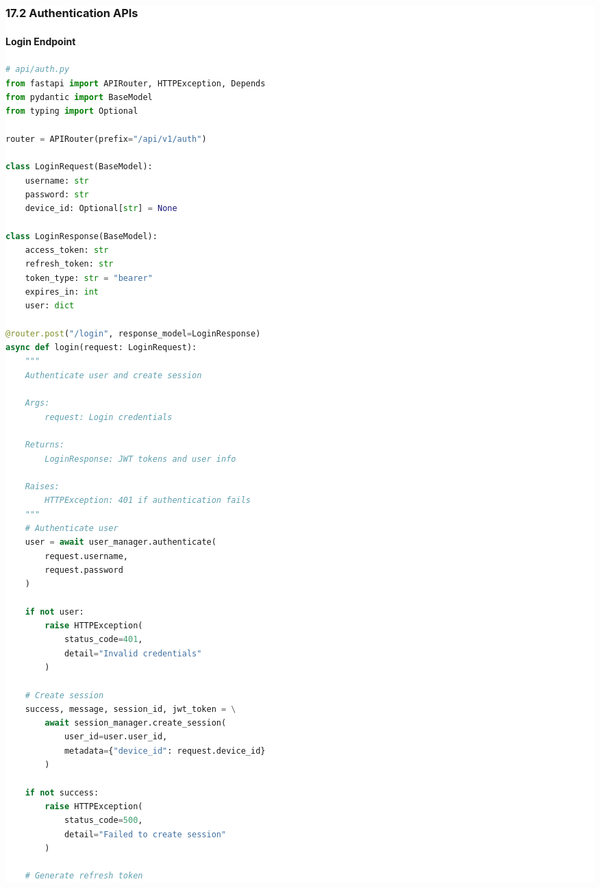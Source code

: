 ### 17.2 Authentication APIs

#### Login Endpoint
```python
# api/auth.py
from fastapi import APIRouter, HTTPException, Depends
from pydantic import BaseModel
from typing import Optional

router = APIRouter(prefix="/api/v1/auth")

class LoginRequest(BaseModel):
    username: str
    password: str
    device_id: Optional[str] = None

class LoginResponse(BaseModel):
    access_token: str
    refresh_token: str
    token_type: str = "bearer"
    expires_in: int
    user: dict

@router.post("/login", response_model=LoginResponse)
async def login(request: LoginRequest):
    """
    Authenticate user and create session
    
    Args:
        request: Login credentials
        
    Returns:
        LoginResponse: JWT tokens and user info
        
    Raises:
        HTTPException: 401 if authentication fails
    """
    # Authenticate user
    user = await user_manager.authenticate(
        request.username,
        request.password
    )
    
    if not user:
        raise HTTPException(
            status_code=401,
            detail="Invalid credentials"
        )
    
    # Create session
    success, message, session_id, jwt_token = \
        await session_manager.create_session(
            user_id=user.user_id,
            metadata={"device_id": request.device_id}
        )
    
    if not success:
        raise HTTPException(
            status_code=500,
            detail="Failed to create session"
        )
    
    # Generate refresh token
```